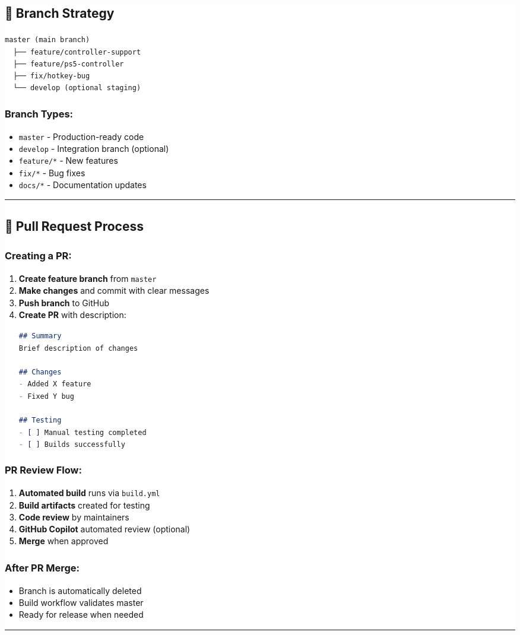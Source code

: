 ## 🌳 Branch Strategy

```
master (main branch)
  ├── feature/controller-support
  ├── feature/ps5-controller
  ├── fix/hotkey-bug
  └── develop (optional staging)
```

### Branch Types:
- `master` - Production-ready code
- `develop` - Integration branch (optional)
- `feature/*` - New features
- `fix/*` - Bug fixes
- `docs/*` - Documentation updates

---

## 🔀 Pull Request Process

### Creating a PR:
1. **Create feature branch** from `master`
2. **Make changes** and commit with clear messages
3. **Push branch** to GitHub
4. **Create PR** with description:
   ```markdown
   ## Summary
   Brief description of changes
   
   ## Changes
   - Added X feature
   - Fixed Y bug
   
   ## Testing
   - [ ] Manual testing completed
   - [ ] Builds successfully
   ```

### PR Review Flow:
1. **Automated build** runs via `build.yml`
2. **Build artifacts** created for testing
3. **Code review** by maintainers
4. **GitHub Copilot** automated review (optional)
5. **Merge** when approved

### After PR Merge:
- Branch is automatically deleted
- Build workflow validates master
- Ready for release when needed

---
